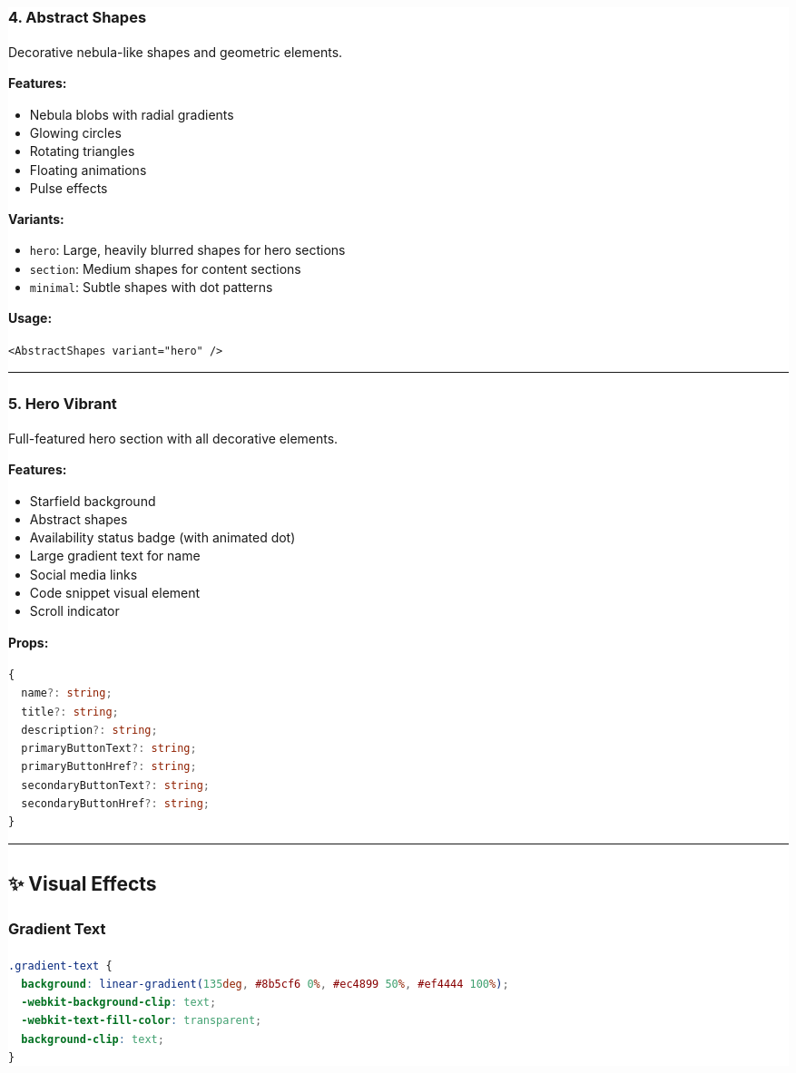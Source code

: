 
### 4. Abstract Shapes

Decorative nebula-like shapes and geometric elements.

**Features:**
- Nebula blobs with radial gradients
- Glowing circles
- Rotating triangles
- Floating animations
- Pulse effects

**Variants:**
- `hero`: Large, heavily blurred shapes for hero sections
- `section`: Medium shapes for content sections
- `minimal`: Subtle shapes with dot patterns

**Usage:**
```astro
<AbstractShapes variant="hero" />
```

---

### 5. Hero Vibrant

Full-featured hero section with all decorative elements.

**Features:**
- Starfield background
- Abstract shapes
- Availability status badge (with animated dot)
- Large gradient text for name
- Social media links
- Code snippet visual element
- Scroll indicator

**Props:**
```typescript
{
  name?: string;
  title?: string;
  description?: string;
  primaryButtonText?: string;
  primaryButtonHref?: string;
  secondaryButtonText?: string;
  secondaryButtonHref?: string;
}
```

---

## ✨ Visual Effects

### Gradient Text
```css
.gradient-text {
  background: linear-gradient(135deg, #8b5cf6 0%, #ec4899 50%, #ef4444 100%);
  -webkit-background-clip: text;
  -webkit-text-fill-color: transparent;
  background-clip: text;
}
```
